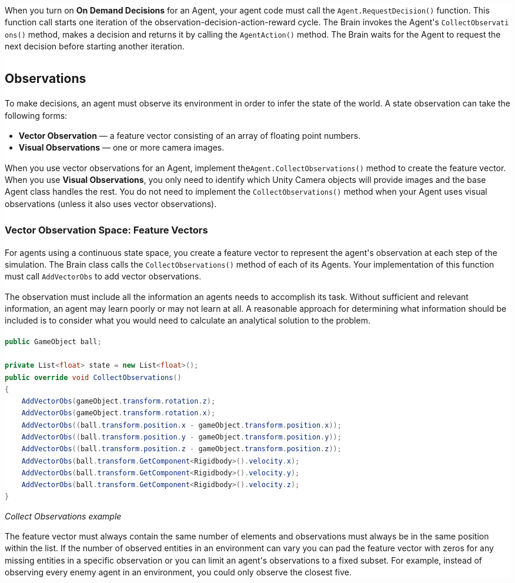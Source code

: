 When you turn on **On Demand Decisions** for an Agent, your agent code must call the `Agent.RequestDecision()` function. This function call starts one iteration of the observation-decision-action-reward cycle. The Brain invokes the Agent's `CollectObservations()` method, makes a decision and returns it by calling the `AgentAction()` method. The Brain waits for the Agent to request the next decision before starting another iteration.

## <a name="observations">Observations</a>

To make decisions, an agent must observe its environment in order to infer the state of the world. A state observation can take the following forms:

- **Vector Observation** — a feature vector consisting of an array of floating point numbers.
- **Visual Observations** — one or more camera images.

When you use vector observations for an Agent, implement the`Agent.CollectObservations()` method to create the feature vector. When you use **Visual Observations**, you only need to identify which Unity Camera objects will provide images and the base Agent class handles the rest. You do not need to implement the `CollectObservations()` method when your Agent uses visual observations (unless it also uses vector observations).

### <a name="observation_vector">Vector Observation Space: Feature Vectors</a>

For agents using a continuous state space, you create a feature vector to represent the agent's observation at each step of the simulation. The Brain class calls the `CollectObservations()` method of each of its Agents. Your implementation of this function must call `AddVectorObs` to add vector observations.

The observation must include all the information an agents needs to accomplish its task. Without sufficient and relevant information, an agent may learn poorly or may not learn at all. A reasonable approach for determining what information should be included is to consider what you would need to calculate an analytical solution to the problem.

```csharp
public GameObject ball;

private List<float> state = new List<float>();
public override void CollectObservations()
{
    AddVectorObs(gameObject.transform.rotation.z);
    AddVectorObs(gameObject.transform.rotation.x);
    AddVectorObs((ball.transform.position.x - gameObject.transform.position.x));
    AddVectorObs((ball.transform.position.y - gameObject.transform.position.y));
    AddVectorObs((ball.transform.position.z - gameObject.transform.position.z));
    AddVectorObs(ball.transform.GetComponent<Rigidbody>().velocity.x);
    AddVectorObs(ball.transform.GetComponent<Rigidbody>().velocity.y);
    AddVectorObs(ball.transform.GetComponent<Rigidbody>().velocity.z);
}
```

_Collect Observations example_

The feature vector must always contain the same number of elements and observations must always be in the same position within the list. If the number of observed entities in an environment can vary you can pad the feature vector with zeros for any missing entities in a specific observation or you can limit an agent's observations to a fixed subset. For example, instead of observing every enemy agent in an environment, you could only observe the closest five.

